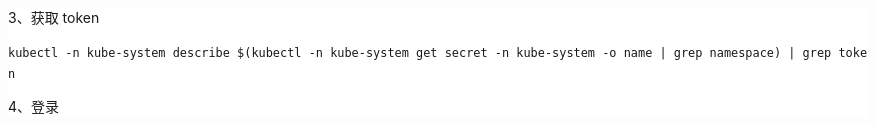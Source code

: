 3、获取 token

```shell
kubectl -n kube-system describe $(kubectl -n kube-system get secret -n kube-system -o name | grep namespace) | grep token
```

4、登录
